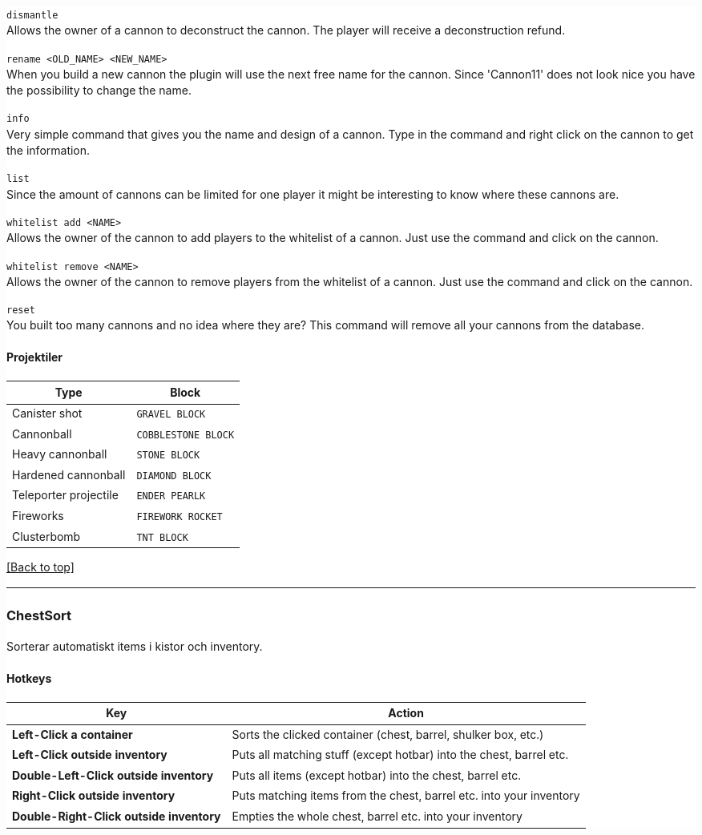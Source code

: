 `dismantle`  
Allows the owner of a cannon to deconstruct the cannon. The player will receive a deconstruction refund.

`rename <OLD_NAME> <NEW_NAME>`  
When you build a new cannon the plugin will use the next free name for the cannon. Since 'Cannon11' does not look nice you have the possibility to change the name.

`info`  
Very simple command that gives you the name and design of a cannon. Type in the command and right click on the cannon to get the information.

`list`  
Since the amount of cannons can be limited for one player it might be interesting to know where these cannons are.

`whitelist add <NAME>`  
Allows the owner of the cannon to add players to the whitelist of a cannon. Just use the command and click on the cannon.

`whitelist remove <NAME>`  
Allows the owner of the cannon to remove players from the whitelist of a cannon. Just use the command and click on the cannon.

`reset`  
You built too many cannons and no idea where they are? This command will remove all your cannons from the database.

#### Projektiler
| Type | Block |
|---|---|
| Canister shot | `GRAVEL BLOCK` |
| Cannonball | `COBBLESTONE BLOCK` |
| Heavy cannonball | `STONE BLOCK` |
| Hardened cannonball | `DIAMOND BLOCK` |
| Teleporter projectile | `ENDER PEARLK` |
| Fireworks | `FIREWORK ROCKET` |
| Clusterbomb | `TNT BLOCK` |


[[Back to top]](#index)

***

### ChestSort
Sorterar automatiskt items i kistor och inventory.

#### Hotkeys
| Key | Action |
|---|---|
| **Left-Click a container** | Sorts the clicked container (chest, barrel, shulker box, etc.) |
| **Left-Click outside inventory** | Puts all matching stuff (except hotbar) into the chest, barrel etc. |
| **Double-Left-Click outside inventory** | Puts all items (except hotbar) into the chest, barrel etc. |
| **Right-Click outside inventory** | Puts matching items from the chest, barrel etc. into your inventory |
| **Double-Right-Click outside inventory** | Empties the whole chest, barrel etc. into your inventory |
